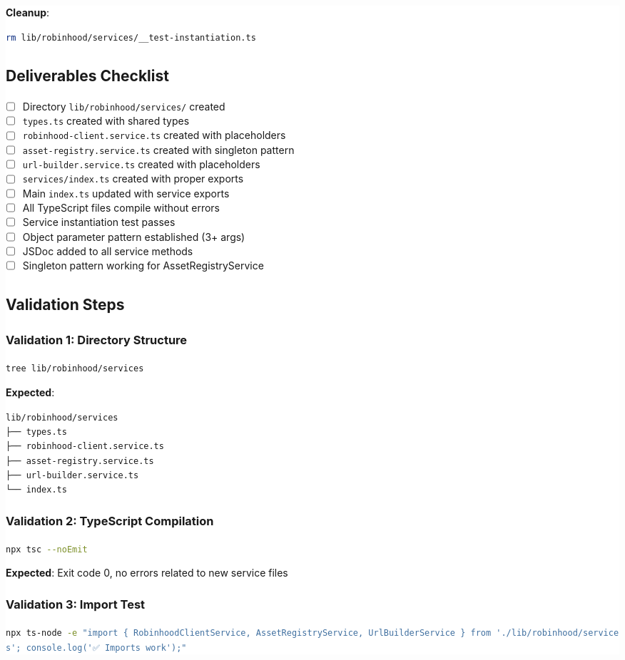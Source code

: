 **Cleanup**:

```bash
rm lib/robinhood/services/__test-instantiation.ts
```

## Deliverables Checklist

- [ ] Directory `lib/robinhood/services/` created
- [ ] `types.ts` created with shared types
- [ ] `robinhood-client.service.ts` created with placeholders
- [ ] `asset-registry.service.ts` created with singleton pattern
- [ ] `url-builder.service.ts` created with placeholders
- [ ] `services/index.ts` created with proper exports
- [ ] Main `index.ts` updated with service exports
- [ ] All TypeScript files compile without errors
- [ ] Service instantiation test passes
- [ ] Object parameter pattern established (3+ args)
- [ ] JSDoc added to all service methods
- [ ] Singleton pattern working for AssetRegistryService

## Validation Steps

### Validation 1: Directory Structure

```bash
tree lib/robinhood/services
```

**Expected**:

```
lib/robinhood/services
├── types.ts
├── robinhood-client.service.ts
├── asset-registry.service.ts
├── url-builder.service.ts
└── index.ts
```

### Validation 2: TypeScript Compilation

```bash
npx tsc --noEmit
```

**Expected**: Exit code 0, no errors related to new service files

### Validation 3: Import Test

```bash
npx ts-node -e "import { RobinhoodClientService, AssetRegistryService, UrlBuilderService } from './lib/robinhood/services'; console.log('✅ Imports work');"
```
